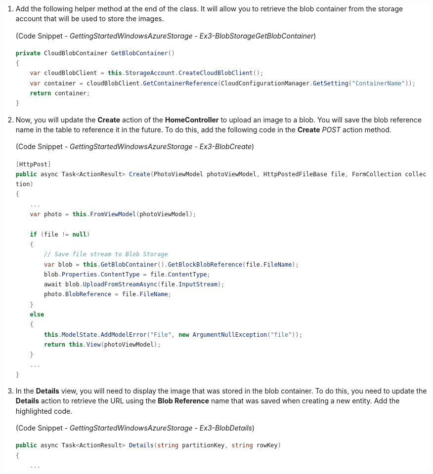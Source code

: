 1. Add the following helper method at the end of the class. It will allow you to retrieve the blob container from the storage account that will be used to store the images.

	(Code Snippet - _GettingStartedWindowsAzureStorage - Ex3-BlobStorageGetBlobContainer_)
	
	````C#
	private CloudBlobContainer GetBlobContainer()
	{
		var cloudBlobClient = this.StorageAccount.CreateCloudBlobClient();
		var container = cloudBlobClient.GetContainerReference(CloudConfigurationManager.GetSetting("ContainerName"));
		return container;
	}
	````

1.	Now, you will update the **Create** action of the **HomeController** to upload an image to a blob. You will save the blob reference name in the table to reference it in the future. To do this, add the following code in the **Create** _POST_ action method.

	(Code Snippet - _GettingStartedWindowsAzureStorage - Ex3-BlobCreate_)

	<!-- mark:7-19 -->
	````C#
	[HttpPost]
	public async Task<ActionResult> Create(PhotoViewModel photoViewModel, HttpPostedFileBase file, FormCollection collection)
	{
		...
		var photo = this.FromViewModel(photoViewModel);

		if (file != null)
		{
			// Save file stream to Blob Storage
			var blob = this.GetBlobContainer().GetBlockBlobReference(file.FileName);
			blob.Properties.ContentType = file.ContentType;
			await blob.UploadFromStreamAsync(file.InputStream);
			photo.BlobReference = file.FileName;
		}
		else
		{
			this.ModelState.AddModelError("File", new ArgumentNullException("file"));
			return this.View(photoViewModel);
		}
		...
	}
	````

1.	In the **Details** view, you will need to display the image that was stored in the blob container. To do this, you need to update the **Details** action to retrieve the URL using the **Blob Reference** name that was saved when creating a new entity. Add the highlighted code.

	(Code Snippet - _GettingStartedWindowsAzureStorage - Ex3-BlobDetails_)

	<!-- mark:6-9 -->
	````C#
	public async Task<ActionResult> Details(string partitionKey, string rowKey)
	{
		...
